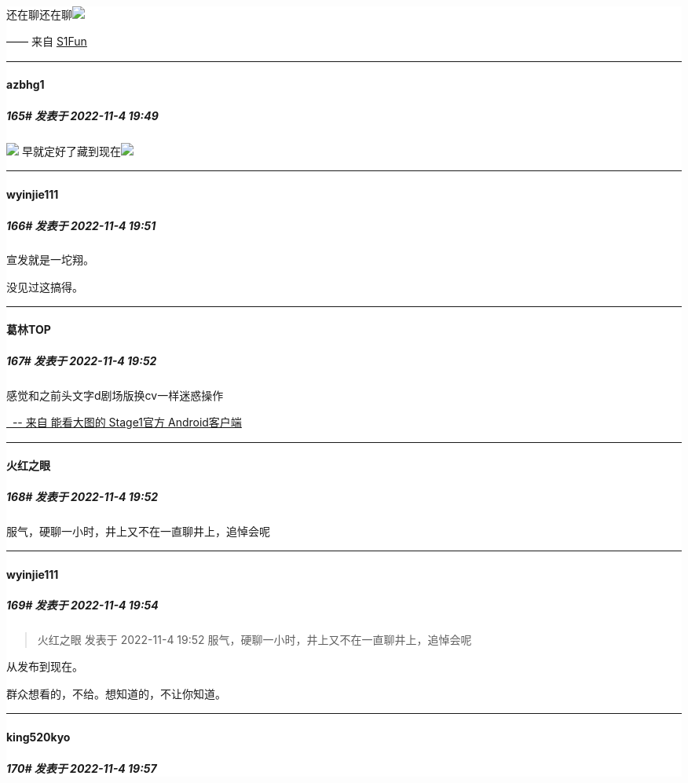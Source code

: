 还在聊还在聊<img src="https://static.saraba1st.com/image/smiley/face2017/068.png" referrerpolicy="no-referrer">

—— 来自 [S1Fun](https://s1fun.koalcat.com)

*****

####  azbhg1  
##### 165#       发表于 2022-11-4 19:49

<img src="https://p.sda1.dev/8/a4df9d2624dccf2bcc543c34ac5d2620/IMG_CMP_125645053.jpeg" referrerpolicy="no-referrer">
早就定好了藏到现在<img src="https://static.saraba1st.com/image/smiley/face2017/003.png" referrerpolicy="no-referrer">



*****

####  wyinjie111  
##### 166#       发表于 2022-11-4 19:51

宣发就是一坨翔。

没见过这搞得。

*****

####  葛林TOP  
##### 167#       发表于 2022-11-4 19:52

感觉和之前头文字d剧场版换cv一样迷惑操作

[  -- 来自 能看大图的 Stage1官方 Android客户端](https://www.coolapk.com/apk/140634)

*****

####  火红之眼  
##### 168#       发表于 2022-11-4 19:52

服气，硬聊一小时，井上又不在一直聊井上，追悼会呢

*****

####  wyinjie111  
##### 169#       发表于 2022-11-4 19:54

<blockquote>火红之眼 发表于 2022-11-4 19:52
服气，硬聊一小时，井上又不在一直聊井上，追悼会呢</blockquote>
从发布到现在。

群众想看的，不给。想知道的，不让你知道。

*****

####  king520kyo  
##### 170#       发表于 2022-11-4 19:57
